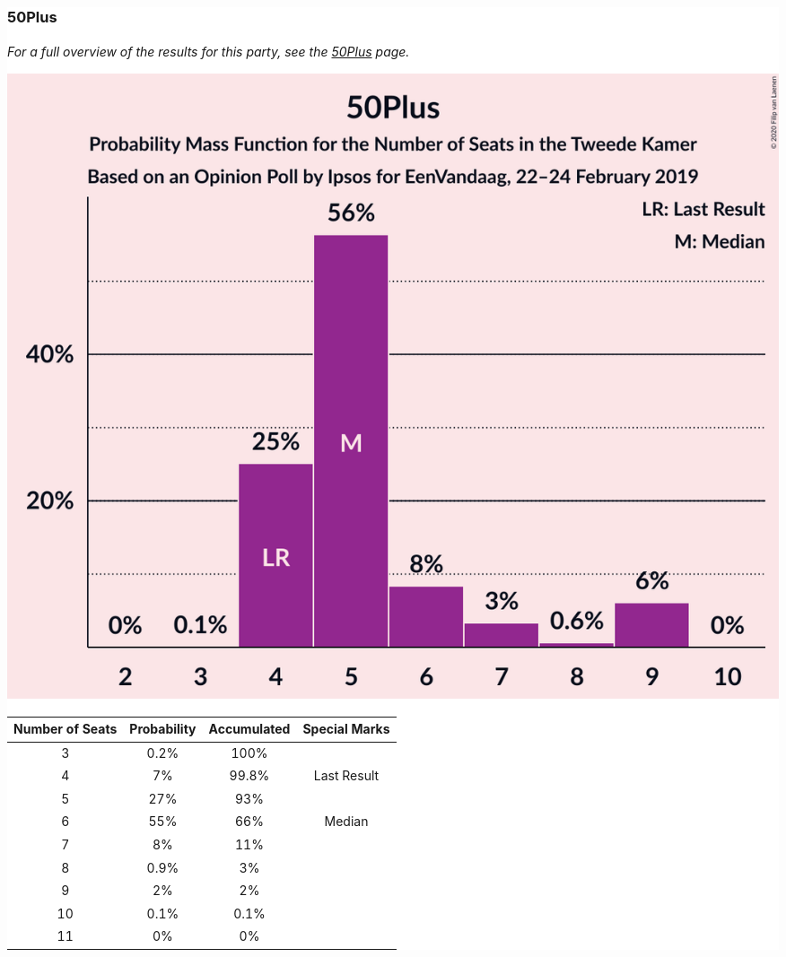 ### 50Plus

*For a full overview of the results for this party, see the [50Plus](party-50plus.html) page.*

![Graph with seats probability mass function not yet produced](2019-02-24-Ipsos-seats-pmf-50plus.png "Seats Probability Mass Function")

| Number of Seats | Probability | Accumulated | Special Marks |
|:---------------:|:-----------:|:-----------:|:-------------:|
| 3 | 0.2% | 100% |  |
| 4 | 7% | 99.8% | Last Result |
| 5 | 27% | 93% |  |
| 6 | 55% | 66% | Median |
| 7 | 8% | 11% |  |
| 8 | 0.9% | 3% |  |
| 9 | 2% | 2% |  |
| 10 | 0.1% | 0.1% |  |
| 11 | 0% | 0% |  |
